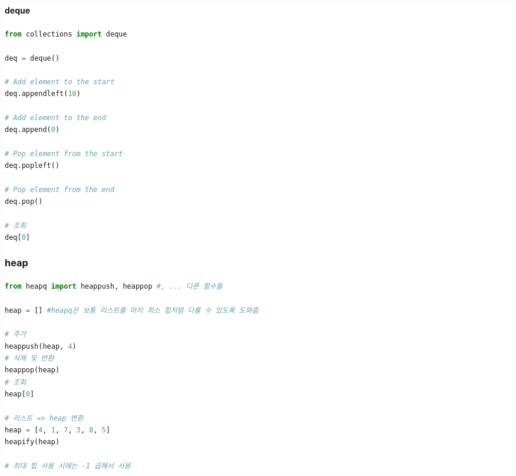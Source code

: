 

#### deque

```python
from collections import deque

deq = deque()

# Add element to the start
deq.appendleft(10)

# Add element to the end
deq.append(0)

# Pop element from the start
deq.popleft()

# Pop element from the end
deq.pop()

# 조회
deq[0]
```



### heap

```python
from heapq import heappush, heappop #, ... 다른 함수들

heap = [] #heapq은 보통 리스트를 마치 최소 힙처럼 다룰 수 있도록 도와줍

# 추가
heappush(heap, 4)
# 삭제 및 반환
heappop(heap)
# 조회
heap[0]

# 리스트 => heap 변환
heap = [4, 1, 7, 3, 8, 5]
heapify(heap)

# 최대 힙 사용 시에는 -1 곱해서 사용

```



